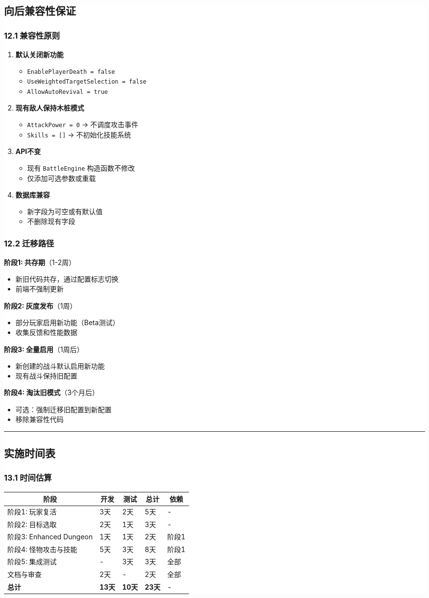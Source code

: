 
## 向后兼容性保证

### 12.1 兼容性原则

1. **默认关闭新功能**
   - `EnablePlayerDeath = false`
   - `UseWeightedTargetSelection = false`
   - `AllowAutoRevival = true`

2. **现有敌人保持木桩模式**
   - `AttackPower = 0` → 不调度攻击事件
   - `Skills = []` → 不初始化技能系统

3. **API不变**
   - 现有 `BattleEngine` 构造函数不修改
   - 仅添加可选参数或重载

4. **数据库兼容**
   - 新字段为可空或有默认值
   - 不删除现有字段

### 12.2 迁移路径

**阶段1: 共存期**（1-2周）
- 新旧代码共存，通过配置标志切换
- 前端不强制更新

**阶段2: 灰度发布**（1周）
- 部分玩家启用新功能（Beta测试）
- 收集反馈和性能数据

**阶段3: 全量启用**（1周后）
- 新创建的战斗默认启用新功能
- 现有战斗保持旧配置

**阶段4: 淘汰旧模式**（3个月后）
- 可选：强制迁移旧配置到新配置
- 移除兼容性代码

---

## 实施时间表

### 13.1 时间估算

| 阶段 | 开发 | 测试 | 总计 | 依赖 |
|------|------|------|------|------|
| 阶段1: 玩家复活 | 3天 | 2天 | 5天 | - |
| 阶段2: 目标选取 | 2天 | 1天 | 3天 | - |
| 阶段3: Enhanced Dungeon | 1天 | 1天 | 2天 | 阶段1 |
| 阶段4: 怪物攻击与技能 | 5天 | 3天 | 8天 | 阶段1 |
| 阶段5: 集成测试 | - | 3天 | 3天 | 全部 |
| 文档与审查 | 2天 | - | 2天 | 全部 |
| **总计** | **13天** | **10天** | **23天** | - |

